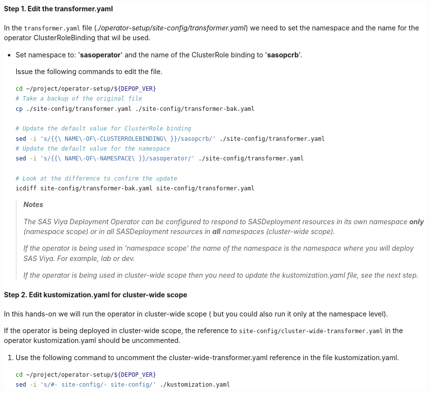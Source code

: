 #### Step 1. Edit the transformer.yaml

In the `transformer.yaml` file (_./operator-setup/site-config/transformer.yaml_) we need to set the namespace and the name for the operator ClusterRoleBinding that wil be used.

* Set namespace to: '**sasoperator**' and the name of the ClusterRole binding to '**sasopcrb**'.

  Issue the following commands to edit the file.

    ```bash
    cd ~/project/operator-setup/${DEPOP_VER}
    # Take a backup of the original file
    cp ./site-config/transformer.yaml ./site-config/transformer-bak.yaml

    # Update the default value for ClusterRole binding
    sed -i 's/{{\ NAME\-OF\-CLUSTERROLEBINDING\ }}/sasopcrb/' ./site-config/transformer.yaml
    # Update the default value for the namespace
    sed -i 's/{{\ NAME\-OF\-NAMESPACE\ }}/sasoperator/' ./site-config/transformer.yaml

    # Look at the difference to confirm the update
    icdiff site-config/transformer-bak.yaml site-config/transformer.yaml
    ```

>***Notes***
>
>*The SAS Viya Deployment Operator can be configured to respond to SASDeployment resources in its own namespace **only** (namespace scope) or in all SASDeployment resources in **all** namespaces (cluster-wide scope).*
>
>*If the operator is being used in 'namespace scope' the name of the namespace is the namespace where you will deploy SAS Viya. For example, lab or dev.*
>
>*If the operator is being used in cluster-wide scope then you need to update the kustomization.yaml file, see the next step.*

#### Step 2. Edit kustomization.yaml for cluster-wide scope

In this hands-on we will run the operator in cluster-wide scope ( but you could also run it only at the namespace level).

If the operator is being deployed in cluster-wide scope, the reference to `site-config/cluster-wide-transformer.yaml` in the operator kustomization.yaml should be uncommented.

1. Use the following command to uncomment the cluster-wide-transformer.yaml reference in the file kustomization.yaml.

    ```bash
    cd ~/project/operator-setup/${DEPOP_VER}
    sed -i 's/#- site-config/- site-config/' ./kustomization.yaml
    ```
